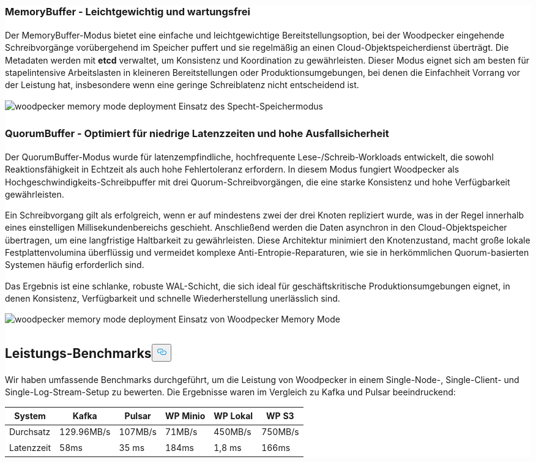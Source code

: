<h3 id="MemoryBuffer---Lightweight-and-maintenance-free" class="common-anchor-header">MemoryBuffer - Leichtgewichtig und wartungsfrei</h3><p>Der MemoryBuffer-Modus bietet eine einfache und leichtgewichtige Bereitstellungsoption, bei der Woodpecker eingehende Schreibvorgänge vorübergehend im Speicher puffert und sie regelmäßig an einen Cloud-Objektspeicherdienst überträgt. Die Metadaten werden mit <strong>etcd</strong> verwaltet, um Konsistenz und Koordination zu gewährleisten. Dieser Modus eignet sich am besten für stapelintensive Arbeitslasten in kleineren Bereitstellungen oder Produktionsumgebungen, bei denen die Einfachheit Vorrang vor der Leistung hat, insbesondere wenn eine geringe Schreiblatenz nicht entscheidend ist.</p>
<p>
  
   <span class="img-wrapper"> <img translate="no" src="/docs/v2.6.x/assets/woodpecker_memorybuffer_mode_deployment.png" alt="woodpecker memory mode deployment" class="doc-image" id="woodpecker-memory-mode-deployment" />
   </span> <span class="img-wrapper"> <span>Einsatz des Specht-Speichermodus</span> </span></p>
<h3 id="QuorumBuffer---Optimized-for-low-latency-high-durability" class="common-anchor-header">QuorumBuffer - Optimiert für niedrige Latenzzeiten und hohe Ausfallsicherheit</h3><p>Der QuorumBuffer-Modus wurde für latenzempfindliche, hochfrequente Lese-/Schreib-Workloads entwickelt, die sowohl Reaktionsfähigkeit in Echtzeit als auch hohe Fehlertoleranz erfordern. In diesem Modus fungiert Woodpecker als Hochgeschwindigkeits-Schreibpuffer mit drei Quorum-Schreibvorgängen, die eine starke Konsistenz und hohe Verfügbarkeit gewährleisten.</p>
<p>Ein Schreibvorgang gilt als erfolgreich, wenn er auf mindestens zwei der drei Knoten repliziert wurde, was in der Regel innerhalb eines einstelligen Millisekundenbereichs geschieht. Anschließend werden die Daten asynchron in den Cloud-Objektspeicher übertragen, um eine langfristige Haltbarkeit zu gewährleisten. Diese Architektur minimiert den Knotenzustand, macht große lokale Festplattenvolumina überflüssig und vermeidet komplexe Anti-Entropie-Reparaturen, wie sie in herkömmlichen Quorum-basierten Systemen häufig erforderlich sind.</p>
<p>Das Ergebnis ist eine schlanke, robuste WAL-Schicht, die sich ideal für geschäftskritische Produktionsumgebungen eignet, in denen Konsistenz, Verfügbarkeit und schnelle Wiederherstellung unerlässlich sind.</p>
<p>
  
   <span class="img-wrapper"> <img translate="no" src="/docs/v2.6.x/assets/woodpecker_memorybuffer_mode_deployment.png" alt="woodpecker memory mode deployment" class="doc-image" id="woodpecker-memory-mode-deployment" />
   </span> <span class="img-wrapper"> <span>Einsatz von Woodpecker Memory Mode</span> </span></p>
<h2 id="Performance-benchmarks" class="common-anchor-header">Leistungs-Benchmarks<button data-href="#Performance-benchmarks" class="anchor-icon" translate="no">
      <svg translate="no"
        aria-hidden="true"
        focusable="false"
        height="20"
        version="1.1"
        viewBox="0 0 16 16"
        width="16"
      >
        <path
          fill="#0092E4"
          fill-rule="evenodd"
          d="M4 9h1v1H4c-1.5 0-3-1.69-3-3.5S2.55 3 4 3h4c1.45 0 3 1.69 3 3.5 0 1.41-.91 2.72-2 3.25V8.59c.58-.45 1-1.27 1-2.09C10 5.22 8.98 4 8 4H4c-.98 0-2 1.22-2 2.5S3 9 4 9zm9-3h-1v1h1c1 0 2 1.22 2 2.5S13.98 12 13 12H9c-.98 0-2-1.22-2-2.5 0-.83.42-1.64 1-2.09V6.25c-1.09.53-2 1.84-2 3.25C6 11.31 7.55 13 9 13h4c1.45 0 3-1.69 3-3.5S14.5 6 13 6z"
        ></path>
      </svg>
    </button></h2><p>Wir haben umfassende Benchmarks durchgeführt, um die Leistung von Woodpecker in einem Single-Node-, Single-Client- und Single-Log-Stream-Setup zu bewerten. Die Ergebnisse waren im Vergleich zu Kafka und Pulsar beeindruckend:</p>
<table>
<thead>
<tr><th>System</th><th>Kafka</th><th>Pulsar</th><th>WP Minio</th><th>WP Lokal</th><th>WP S3</th></tr>
</thead>
<tbody>
<tr><td>Durchsatz</td><td>129.96MB/s</td><td>107MB/s</td><td>71MB/s</td><td>450MB/s</td><td>750MB/s</td></tr>
<tr><td>Latenzzeit</td><td>58ms</td><td>35 ms</td><td>184ms</td><td>1,8 ms</td><td>166ms</td></tr>
</tbody>
